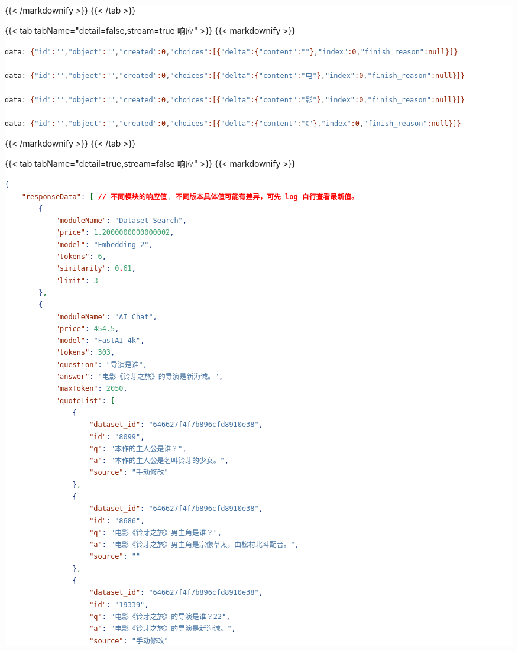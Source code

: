 {{< /markdownify >}}
{{< /tab >}}

{{< tab tabName="detail=false,stream=true 响应" >}}
{{< markdownify >}}


```bash
data: {"id":"","object":"","created":0,"choices":[{"delta":{"content":""},"index":0,"finish_reason":null}]}

data: {"id":"","object":"","created":0,"choices":[{"delta":{"content":"电"},"index":0,"finish_reason":null}]}

data: {"id":"","object":"","created":0,"choices":[{"delta":{"content":"影"},"index":0,"finish_reason":null}]}

data: {"id":"","object":"","created":0,"choices":[{"delta":{"content":"《"},"index":0,"finish_reason":null}]}
```
{{< /markdownify >}}
{{< /tab >}}

{{< tab tabName="detail=true,stream=false 响应" >}}
{{< markdownify >}}

```json
{
    "responseData": [ // 不同模块的响应值, 不同版本具体值可能有差异，可先 log 自行查看最新值。
        {
            "moduleName": "Dataset Search",
            "price": 1.2000000000000002,
            "model": "Embedding-2",
            "tokens": 6,
            "similarity": 0.61,
            "limit": 3
        },
        {
            "moduleName": "AI Chat",
            "price": 454.5,
            "model": "FastAI-4k",
            "tokens": 303,
            "question": "导演是谁",
            "answer": "电影《铃芽之旅》的导演是新海诚。",
            "maxToken": 2050,
            "quoteList": [
                {
                    "dataset_id": "646627f4f7b896cfd8910e38",
                    "id": "8099",
                    "q": "本作的主人公是谁？",
                    "a": "本作的主人公是名叫铃芽的少女。",
                    "source": "手动修改"
                },
                {
                    "dataset_id": "646627f4f7b896cfd8910e38",
                    "id": "8686",
                    "q": "电影《铃芽之旅》男主角是谁？",
                    "a": "电影《铃芽之旅》男主角是宗像草太，由松村北斗配音。",
                    "source": ""
                },
                {
                    "dataset_id": "646627f4f7b896cfd8910e38",
                    "id": "19339",
                    "q": "电影《铃芽之旅》的导演是谁？22",
                    "a": "电影《铃芽之旅》的导演是新海诚。",
                    "source": "手动修改"
```